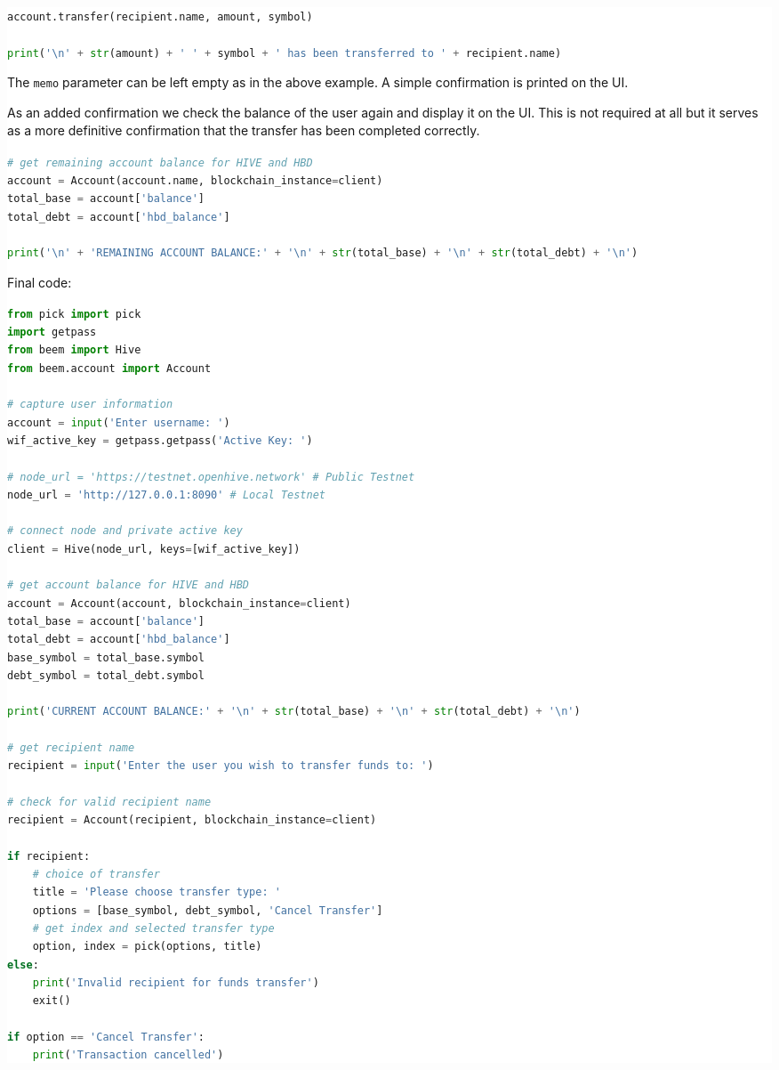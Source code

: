```python
account.transfer(recipient.name, amount, symbol)

print('\n' + str(amount) + ' ' + symbol + ' has been transferred to ' + recipient.name)
```

The `memo` parameter can be left empty as in the above example.  A simple confirmation is printed on the UI.

As an added confirmation we check the balance of the user again and display it on the UI.  This is not required at all but it serves as a more definitive confirmation that the transfer has been completed correctly.

```python
# get remaining account balance for HIVE and HBD
account = Account(account.name, blockchain_instance=client)
total_base = account['balance']
total_debt = account['hbd_balance']

print('\n' + 'REMAINING ACCOUNT BALANCE:' + '\n' + str(total_base) + '\n' + str(total_debt) + '\n')
```

Final code:

```python
from pick import pick
import getpass
from beem import Hive
from beem.account import Account

# capture user information
account = input('Enter username: ')
wif_active_key = getpass.getpass('Active Key: ')

# node_url = 'https://testnet.openhive.network' # Public Testnet
node_url = 'http://127.0.0.1:8090' # Local Testnet

# connect node and private active key
client = Hive(node_url, keys=[wif_active_key])

# get account balance for HIVE and HBD
account = Account(account, blockchain_instance=client)
total_base = account['balance']
total_debt = account['hbd_balance']
base_symbol = total_base.symbol
debt_symbol = total_debt.symbol

print('CURRENT ACCOUNT BALANCE:' + '\n' + str(total_base) + '\n' + str(total_debt) + '\n')

# get recipient name
recipient = input('Enter the user you wish to transfer funds to: ')

# check for valid recipient name
recipient = Account(recipient, blockchain_instance=client)

if recipient:
    # choice of transfer
    title = 'Please choose transfer type: '
    options = [base_symbol, debt_symbol, 'Cancel Transfer']
    # get index and selected transfer type
    option, index = pick(options, title)
else:
    print('Invalid recipient for funds transfer')
    exit()

if option == 'Cancel Transfer':
    print('Transaction cancelled')
```
